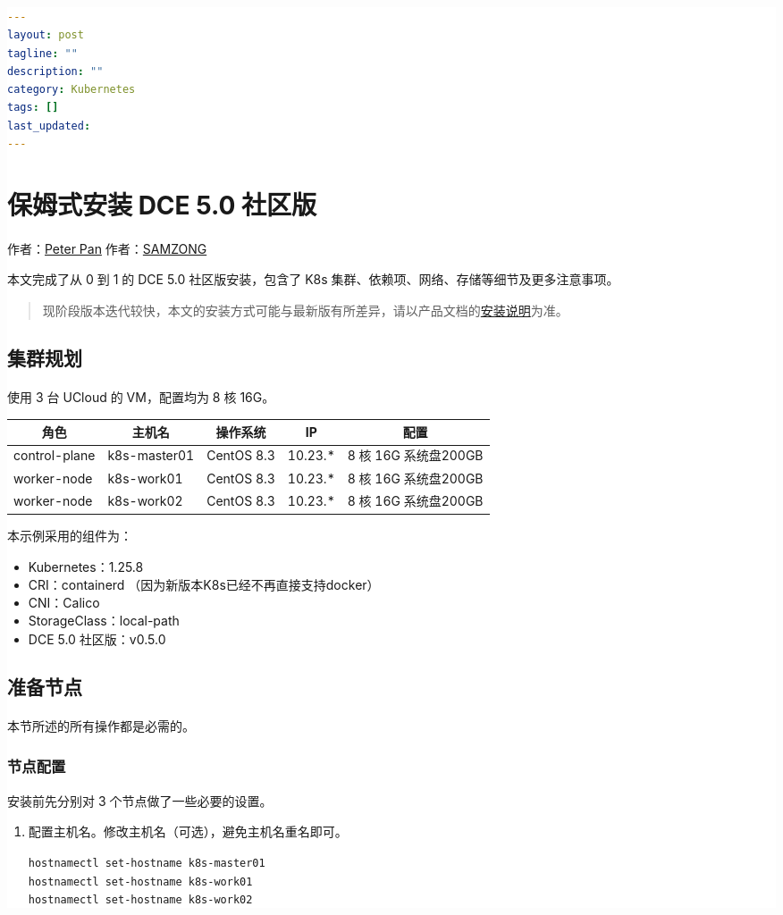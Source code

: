 ```yaml
---
layout: post
tagline: ""
description: ""
category: Kubernetes
tags: []
last_updated: 
---
```


# 保姆式安装 DCE 5.0 社区版

作者：[Peter Pan](https://github.com/panpan0000)
作者：[SAMZONG](https://github.com/SAMZONG)

本文完成了从 0 到 1 的 DCE 5.0 社区版安装，包含了 K8s 集群、依赖项、网络、存储等细节及更多注意事项。

> 现阶段版本迭代较快，本文的安装方式可能与最新版有所差异，请以产品文档的[安装说明](../install/intro.md)为准。

## 集群规划

使用 3 台 UCloud 的 VM，配置均为 8 核 16G。

| 角色   | 主机名         | 操作系统   | IP            | 配置           |
| ------ | -------------- | ---------- | ------------- | -------------- |
| control-plane | k8s-master01 | CentOS 8.3 | 10.23.*  | 8 核 16G 系统盘200GB |
| worker-node   | k8s-work01   | CentOS 8.3 | 10.23.* | 8 核 16G 系统盘200GB |
| worker-node  | k8s-work02    | CentOS 8.3 | 10.23.* | 8 核 16G 系统盘200GB |

本示例采用的组件为：

- Kubernetes：1.25.8
- CRI：containerd （因为新版本K8s已经不再直接支持docker）
- CNI：Calico
- StorageClass：local-path
- DCE 5.0 社区版：v0.5.0

## 准备节点

本节所述的所有操作都是必需的。

### 节点配置

安装前先分别对 3 个节点做了一些必要的设置。

1. 配置主机名。修改主机名（可选），避免主机名重名即可。

    ```bash
    hostnamectl set-hostname k8s-master01
    hostnamectl set-hostname k8s-work01 
    hostnamectl set-hostname k8s-work02
    ```
